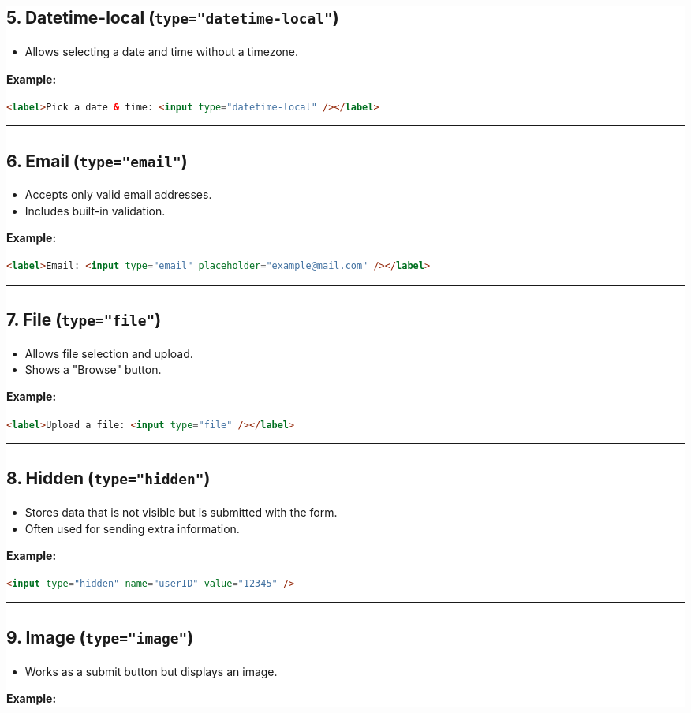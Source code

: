 ## 5. **Datetime-local (`type="datetime-local"`)**

- Allows selecting a date and time without a timezone.

**Example:**

```html
<label>Pick a date & time: <input type="datetime-local" /></label>
```

---

## 6. **Email (`type="email"`)**

- Accepts only valid email addresses.
- Includes built-in validation.

**Example:**

```html
<label>Email: <input type="email" placeholder="example@mail.com" /></label>
```

---

## 7. **File (`type="file"`)**

- Allows file selection and upload.
- Shows a "Browse" button.

**Example:**

```html
<label>Upload a file: <input type="file" /></label>
```

---

## 8. **Hidden (`type="hidden"`)**

- Stores data that is not visible but is submitted with the form.
- Often used for sending extra information.

**Example:**

```html
<input type="hidden" name="userID" value="12345" />
```

---

## 9. **Image (`type="image"`)**

- Works as a submit button but displays an image.

**Example:**
